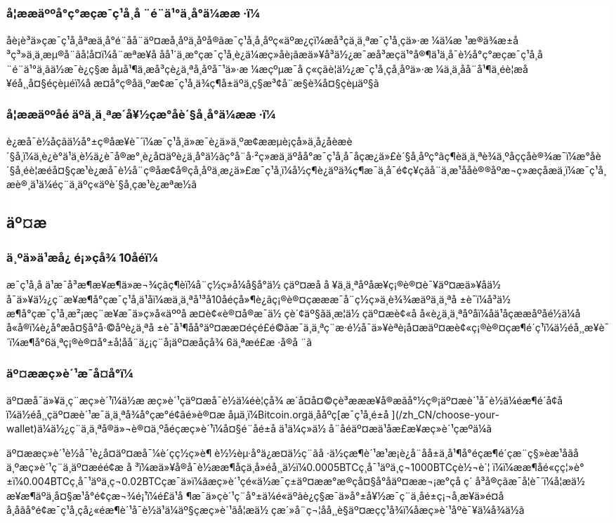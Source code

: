 ### å¦ææäººå°ç°æçæ¯ç¹å¸å ¨é¨ä¹°ä¸å°ä¼ææ ·ï¼

åè¡è³ä»çæ¯ç¹å¸åªæä¸å°é¨åå¨äº¤æå¸åºä¸åºå®ãæ¯ç¹å¸å¸åºç«äºæ¿çï¼æå³çä¸ä¸ªæ¯ç¹å¸çä»·æ
¼ä¼æ ¹æ®ä¾æ±å ³ç³»ä¸ä¸æµ®å¨ãå¦å¤ï¼å¨æªæ¥å
åå¹´ä¸­æ°çæ¯ç¹å¸è¿ä¼æç»­åè¡ãæä»¥å³ä½¿æ¯æå³æ­çä¹°å®¶ä¹ä¸å¯è½å°ç°æçæ¯ç¹å¸å
¨é¨ä¹°ä¸ãä½æ¯è¿ç§æ åµå¹¶ä¸æå³çè¿ä¸ªå¸åºå¯¹ä»·æ ¼æçºµæ¯å
ç«çãè¦ä½¿æ¯ç¹å¸çå¸åºä»·æ ¼ä¸ä¸åå¨å¹¶ä¸éè¦æå
¥éå¸¸å¤§éçèµéï¼å
æ­¤å°ç®åä¸ºæ­¢æ¯ç¹å¸ä¾ç¶å±äºä¸ç§æ³¢å¨æ§è¾å¤§çèµäº§ã

### å¦ææäººåé äºä¸ä¸ªæ´å¥½çæ°å­è´§å¸å°ä¼ææ ·ï¼

è¿æå¯è½åçãä½å°±ç®åæ¥è¯´ï¼æ¯ç¹å¸ä»æ¯è¿ä»ä¸ºæ­¢ææµè¡çå»ä¸­å¿åèæè´§å¸ï¼ä¸è¿è°ä¹ä¸è½ä¿è¯å®æ°¸è¿å¤äºè¿ä¸å°ä½ãç°å¨å·²ç»æä¸äºåå°æ¯ç¹å¸å¯åçæ¿ä»£è´§å¸åºç°ãç¶èä¸ä¸ªè¾ä¸ºåççåè®¾æ¯ï¼æ°åè´§å¸éè¦æéå¤§çæ¹è¿æå¯è½å¨ç®åæ¢å®çå¸åºä¸æ¿ä»£æ¯ç¹å¸ï¼å½ç¶è¿äºä¾ç¶æ¯ä¸å¯é¢ç¥çãå¨ä¸æ¹ååè®®åºæ¬ç»æçåæä¸ï¼æ¯ç¹å¸æè®¸ä¹ä¼éç¨ä¸äºç«äºè´§å¸çæ¹è¿æªæ½ã

## äº¤æ

### ä¸ºä»ä¹æå¿ é¡»ç­å¾ 10åéï¼

æ¯ç¹å¸å ä¹æ¯å³æ¶æ¥æ¶ä»æ¬¾çãç¶èï¼å¨ç½ç»å¼å§å°ä½
çäº¤æå å ¥ä¸ä¸ªåºåæ¥ç¡®è®¤è¯¥äº¤æä»¥åä½
å¯ä»¥ä½¿ç¨æ¥æ¶å°çæ¯ç¹å¸ä¹åï¼æä¸ä¸ªå¹³å10åéçå»¶è¿ãç¡®è®¤çæææ¯å¨ç½ç»ä¸è¾¾æäºä¸ä¸ªå
±è¯ï¼å³ä½ æ¶å°çæ¯ç¹å¸æ²¡æç¨æ¥æ¯ä»ç»å«äººå æ­¤è¢«è®¤å®æ¯ä½
çè´¢äº§ãä¸æ¦ä½ çäº¤æè¢«å
å«è¿ä¸ä¸ªåºåï¼åä¹åçææåºåé½ä¼å
å«å®ï¼è¿å°æå¤§å°å·©åºè¿ä¸ªå
±è¯å¹¶åå°äº¤ææ¤éçé£é©ãæ¯ä¸ä¸ªç¨æ·é½å¯ä»¥èªè¡å¤æ­äº¤æè¢«ç¡®è®¤çæ¶é´ç¹ï¼ä½éå¸¸æ¥è¯´ï¼æ¶å°6ä¸ªç¡®è®¤å°±å¦åå¨ä¿¡ç¨å¡äº¤æåç­å¾
6ä¸ªæé£æ ·å®å ¨ã

### äº¤ææç»­è´¹æ¯å¤å°ï¼

äº¤æå¯ä»¥ä¸ç¨æç»­è´¹ï¼ä½æ æç»­è´¹çäº¤æå¯è½ä¼éè¦ç­å¾
æ´å¤å¤©çè³æææ¥å®æãå°½ç®¡äº¤æè´¹å¯è½ä¼éæ¶é´å¢å
ï¼ä½éå¸¸çäº¤æè´¹æ¯ä¸ä¸ªå¾å°çæ°é¢ãé»è®¤æ
åµä¸ï¼Bitcoin.orgä¸ååºç[æ¯ç¹å¸é±å ](/zh_CN/choose-your-
wallet)ä¼ä½¿ç¨ä¸ä¸ªå®ä»¬è®¤ä¸ºåéçæç»­è´¹ï¼å¤§é¨åé±å
ä¹ä¼ç»ä½ å¨åéäº¤æä¹åæ£æ¥æç»­è´¹çæºä¼ã

äº¤ææç»­è´¹è½å¯¹è¿å¤äº¤æå¯¼è´çç½ç»è¶ è½½èµ·å°ä¿æ¤ä½ç¨ãå
·ä½çæ¶è´¹æ¹æ¡è¿å¨åå±ä¸­å¹¶å°éçæ¶é´çæ¨ç§»èæ¹åãå
ä¸ºæç»­è´¹ç¨ä¸äº¤æéé¢æ å
³ï¼æä»¥å®å¯è½ææ¶åçä¸å»éå¸¸ä½ï¼0.0005BTCç¸å¯¹äºä¸ç¬1000BTCçè½¬è´¦
ï¼ï¼ææ¶åé«çç¦»è°±ï¼0.004BTCç¸å¯¹äºä¸ç¬0.02BTCçæ¯ä»ï¼ãæç»­è´¹çé«ä½æ¯ç±äº¤ææ°æ®çå¤§å°åäº¤ææ¬¡æ°ç­å
ç´ å³å®çãæ¯å¦è¯´ï¼å¦æä½
æ¥æ¶äºä¸å¤§æ¹å°é¢çæ¬¾é¡¹ï¼é£ä¹å
¶æ¯ä»çè´¹ç¨å°±ä¼é«äºãè¿ç§æ¯ä»å°±å¥½æ¯ç¨ä¸åé±ç¡¬å¸æ¥ä»é¤å
å¸åãå°é¢æ¯ç¹å¸çå¿«éæ¶è´¹å¯è½ä¹ä¼äº§çæç»­è´¹ãå¦æä½
çæ´»å¨ç¬¦åå¸¸è§äº¤æçç¹å¾ï¼åæç»­è´¹åºè¯¥ä¼å¾ä½ã
